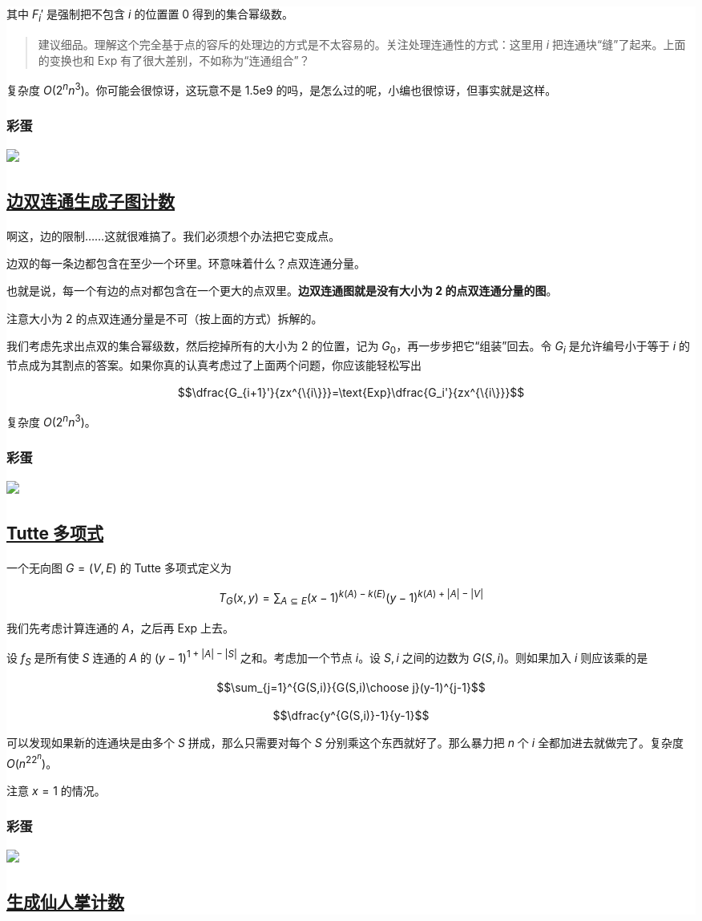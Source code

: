其中 $F_i'$ 是强制把不包含 $i$ 的位置置 0 得到的集合幂级数。

> 建议细品。理解这个完全基于点的容斥的处理边的方式是不太容易的。关注处理连通性的方式：这里用 $i$ 把连通块“缝”了起来。上面的变换也和 Exp 有了很大差别，不如称为“连通组合”？

复杂度 $O(2^nn^3)$。你可能会很惊讶，这玩意不是 $1.5\text{e}9$ 的吗，是怎么过的呢，小编也很惊讶，但事实就是这样。

### 彩蛋

![](https://xyix.github.io/images/sbxyx2.png)

## [边双连通生成子图计数](https://loj.ac/problem/6730)

啊这，边的限制……这就很难搞了。我们必须想个办法把它变成点。

边双的每一条边都包含在至少一个环里。环意味着什么？点双连通分量。

也就是说，每一个有边的点对都包含在一个更大的点双里。**边双连通图就是没有大小为 2 的点双连通分量的图**。

注意大小为 2 的点双连通分量是不可（按上面的方式）拆解的。

我们考虑先求出点双的集合幂级数，然后挖掉所有的大小为 2 的位置，记为 $G_0$，再一步步把它“组装”回去。令 $G_i$ 是允许编号小于等于 $i$ 的节点成为其割点的答案。如果你真的认真考虑过了上面两个问题，你应该能轻松写出

$$\dfrac{G_{i+1}'}{zx^{\{i\}}}=\text{Exp}\dfrac{G_i'}{zx^{\{i\}}}$$

复杂度 $O(2^nn^3)$。

### 彩蛋

![](https://xyix.github.io/images/sbxyx3.png)

## [Tutte 多项式](https://loj.ac/problem/155)

一个无向图 $G=(V,E)$ 的 Tutte 多项式定义为

$$T_G(x,y)=\sum_{A\subseteq E}(x-1)^{k(A)-k(E)}(y-1)^{k(A)+|A|-|V|}$$

我们先考虑计算连通的 $A$，之后再 Exp 上去。

设 $f_S$ 是所有使 $S$ 连通的 $A$ 的 $(y-1)^{1+|A|-|S|}$ 之和。考虑加一个节点 $i$。设 $S,i$ 之间的边数为 $G(S,i)$。则如果加入 $i$ 则应该乘的是

$$\sum_{j=1}^{G(S,i)}{G(S,i)\choose j}(y-1)^{j-1}$$

$$\dfrac{y^{G(S,i)}-1}{y-1}$$

可以发现如果新的连通块是由多个 $S$ 拼成，那么只需要对每个 $S$ 分别乘这个东西就好了。那么暴力把 $n$ 个 $i$ 全都加进去就做完了。复杂度 $O(n^22^n)$。

注意 $x=1$ 的情况。

### 彩蛋

![](https://xyix.github.io/images/sbxyx4.png)

## [生成仙人掌计数](https://loj.ac/problem/6719)
